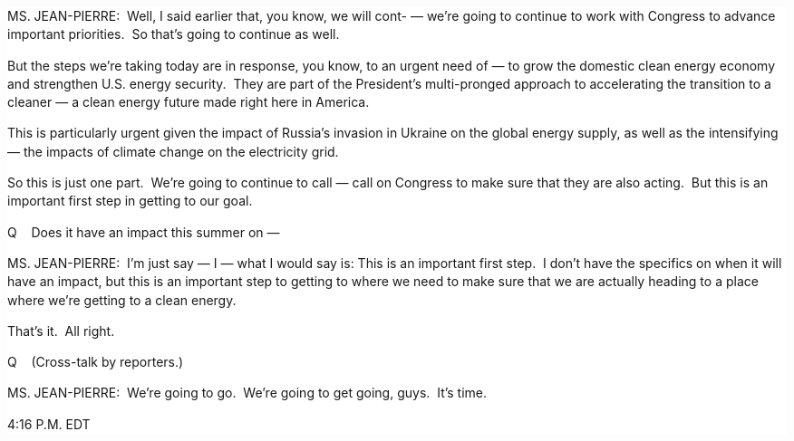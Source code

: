 MS. JEAN-PIERRE:  Well, I said earlier that, you know, we will cont- —
we’re going to continue to work with Congress to advance important
priorities.  So that’s going to continue as well. 

But the steps we’re taking today are in response, you know, to an urgent
need of — to grow the domestic clean energy economy and strengthen U.S.
energy security.  They are part of the President’s multi-pronged
approach to accelerating the transition to a cleaner — a clean energy
future made right here in America.

This is particularly urgent given the impact of Russia’s invasion in
Ukraine on the global energy supply, as well as the intensifying — the
impacts of climate change on the electricity grid.

So this is just one part.  We’re going to continue to call — call on
Congress to make sure that they are also acting.  But this is an
important first step in getting to our goal.

Q    Does it have an impact this summer on —

MS. JEAN-PIERRE:  I’m just say — I — what I would say is: This is an
important first step.  I don’t have the specifics on when it will have
an impact, but this is an important step to getting to where we need to
make sure that we are actually heading to a place where we’re getting to
a clean energy.

That’s it.  All right. 

Q    (Cross-talk by reporters.)

MS. JEAN-PIERRE:  We’re going to go.  We’re going to get going, guys. 
It’s time. 

4:16 P.M. EDT
